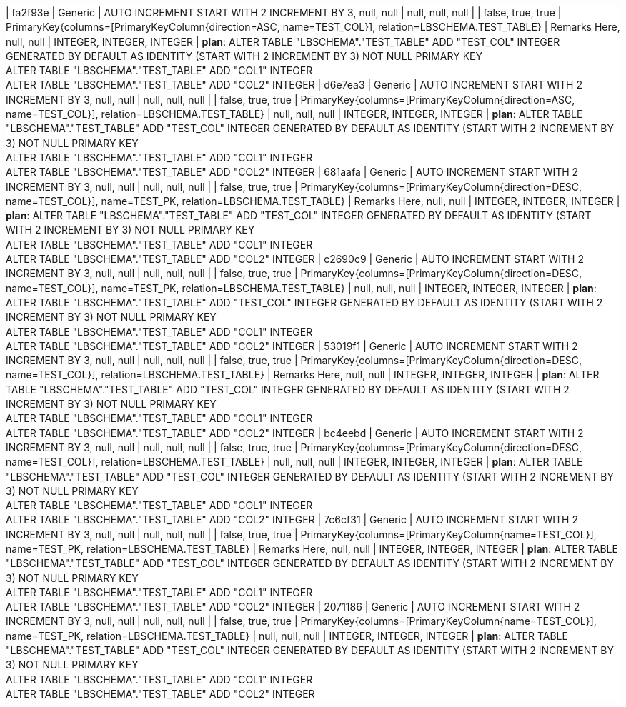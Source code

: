 | fa2f93e     | Generic  | AUTO INCREMENT START WITH 2 INCREMENT BY 3, null, null       | null, null, null |                                                                                                                                                             | false, true, true | PrimaryKey{columns=[PrimaryKeyColumn{direction=ASC, name=TEST_COL}], relation=LBSCHEMA.TEST_TABLE}                                 | Remarks Here, null, null | INTEGER, INTEGER, INTEGER | **plan**: ALTER TABLE "LBSCHEMA"."TEST_TABLE" ADD "TEST_COL" INTEGER GENERATED BY DEFAULT AS IDENTITY (START WITH 2 INCREMENT BY 3) NOT NULL PRIMARY KEY<br>ALTER TABLE "LBSCHEMA"."TEST_TABLE" ADD "COL1" INTEGER<br>ALTER TABLE "LBSCHEMA"."TEST_TABLE" ADD "COL2" INTEGER
| d6e7ea3     | Generic  | AUTO INCREMENT START WITH 2 INCREMENT BY 3, null, null       | null, null, null |                                                                                                                                                             | false, true, true | PrimaryKey{columns=[PrimaryKeyColumn{direction=ASC, name=TEST_COL}], relation=LBSCHEMA.TEST_TABLE}                                 | null, null, null         | INTEGER, INTEGER, INTEGER | **plan**: ALTER TABLE "LBSCHEMA"."TEST_TABLE" ADD "TEST_COL" INTEGER GENERATED BY DEFAULT AS IDENTITY (START WITH 2 INCREMENT BY 3) NOT NULL PRIMARY KEY<br>ALTER TABLE "LBSCHEMA"."TEST_TABLE" ADD "COL1" INTEGER<br>ALTER TABLE "LBSCHEMA"."TEST_TABLE" ADD "COL2" INTEGER
| 681aafa     | Generic  | AUTO INCREMENT START WITH 2 INCREMENT BY 3, null, null       | null, null, null |                                                                                                                                                             | false, true, true | PrimaryKey{columns=[PrimaryKeyColumn{direction=DESC, name=TEST_COL}], name=TEST_PK, relation=LBSCHEMA.TEST_TABLE}                  | Remarks Here, null, null | INTEGER, INTEGER, INTEGER | **plan**: ALTER TABLE "LBSCHEMA"."TEST_TABLE" ADD "TEST_COL" INTEGER GENERATED BY DEFAULT AS IDENTITY (START WITH 2 INCREMENT BY 3) NOT NULL PRIMARY KEY<br>ALTER TABLE "LBSCHEMA"."TEST_TABLE" ADD "COL1" INTEGER<br>ALTER TABLE "LBSCHEMA"."TEST_TABLE" ADD "COL2" INTEGER
| c2690c9     | Generic  | AUTO INCREMENT START WITH 2 INCREMENT BY 3, null, null       | null, null, null |                                                                                                                                                             | false, true, true | PrimaryKey{columns=[PrimaryKeyColumn{direction=DESC, name=TEST_COL}], name=TEST_PK, relation=LBSCHEMA.TEST_TABLE}                  | null, null, null         | INTEGER, INTEGER, INTEGER | **plan**: ALTER TABLE "LBSCHEMA"."TEST_TABLE" ADD "TEST_COL" INTEGER GENERATED BY DEFAULT AS IDENTITY (START WITH 2 INCREMENT BY 3) NOT NULL PRIMARY KEY<br>ALTER TABLE "LBSCHEMA"."TEST_TABLE" ADD "COL1" INTEGER<br>ALTER TABLE "LBSCHEMA"."TEST_TABLE" ADD "COL2" INTEGER
| 53019f1     | Generic  | AUTO INCREMENT START WITH 2 INCREMENT BY 3, null, null       | null, null, null |                                                                                                                                                             | false, true, true | PrimaryKey{columns=[PrimaryKeyColumn{direction=DESC, name=TEST_COL}], relation=LBSCHEMA.TEST_TABLE}                                | Remarks Here, null, null | INTEGER, INTEGER, INTEGER | **plan**: ALTER TABLE "LBSCHEMA"."TEST_TABLE" ADD "TEST_COL" INTEGER GENERATED BY DEFAULT AS IDENTITY (START WITH 2 INCREMENT BY 3) NOT NULL PRIMARY KEY<br>ALTER TABLE "LBSCHEMA"."TEST_TABLE" ADD "COL1" INTEGER<br>ALTER TABLE "LBSCHEMA"."TEST_TABLE" ADD "COL2" INTEGER
| bc4eebd     | Generic  | AUTO INCREMENT START WITH 2 INCREMENT BY 3, null, null       | null, null, null |                                                                                                                                                             | false, true, true | PrimaryKey{columns=[PrimaryKeyColumn{direction=DESC, name=TEST_COL}], relation=LBSCHEMA.TEST_TABLE}                                | null, null, null         | INTEGER, INTEGER, INTEGER | **plan**: ALTER TABLE "LBSCHEMA"."TEST_TABLE" ADD "TEST_COL" INTEGER GENERATED BY DEFAULT AS IDENTITY (START WITH 2 INCREMENT BY 3) NOT NULL PRIMARY KEY<br>ALTER TABLE "LBSCHEMA"."TEST_TABLE" ADD "COL1" INTEGER<br>ALTER TABLE "LBSCHEMA"."TEST_TABLE" ADD "COL2" INTEGER
| 7c6cf31     | Generic  | AUTO INCREMENT START WITH 2 INCREMENT BY 3, null, null       | null, null, null |                                                                                                                                                             | false, true, true | PrimaryKey{columns=[PrimaryKeyColumn{name=TEST_COL}], name=TEST_PK, relation=LBSCHEMA.TEST_TABLE}                                  | Remarks Here, null, null | INTEGER, INTEGER, INTEGER | **plan**: ALTER TABLE "LBSCHEMA"."TEST_TABLE" ADD "TEST_COL" INTEGER GENERATED BY DEFAULT AS IDENTITY (START WITH 2 INCREMENT BY 3) NOT NULL PRIMARY KEY<br>ALTER TABLE "LBSCHEMA"."TEST_TABLE" ADD "COL1" INTEGER<br>ALTER TABLE "LBSCHEMA"."TEST_TABLE" ADD "COL2" INTEGER
| 2071186     | Generic  | AUTO INCREMENT START WITH 2 INCREMENT BY 3, null, null       | null, null, null |                                                                                                                                                             | false, true, true | PrimaryKey{columns=[PrimaryKeyColumn{name=TEST_COL}], name=TEST_PK, relation=LBSCHEMA.TEST_TABLE}                                  | null, null, null         | INTEGER, INTEGER, INTEGER | **plan**: ALTER TABLE "LBSCHEMA"."TEST_TABLE" ADD "TEST_COL" INTEGER GENERATED BY DEFAULT AS IDENTITY (START WITH 2 INCREMENT BY 3) NOT NULL PRIMARY KEY<br>ALTER TABLE "LBSCHEMA"."TEST_TABLE" ADD "COL1" INTEGER<br>ALTER TABLE "LBSCHEMA"."TEST_TABLE" ADD "COL2" INTEGER